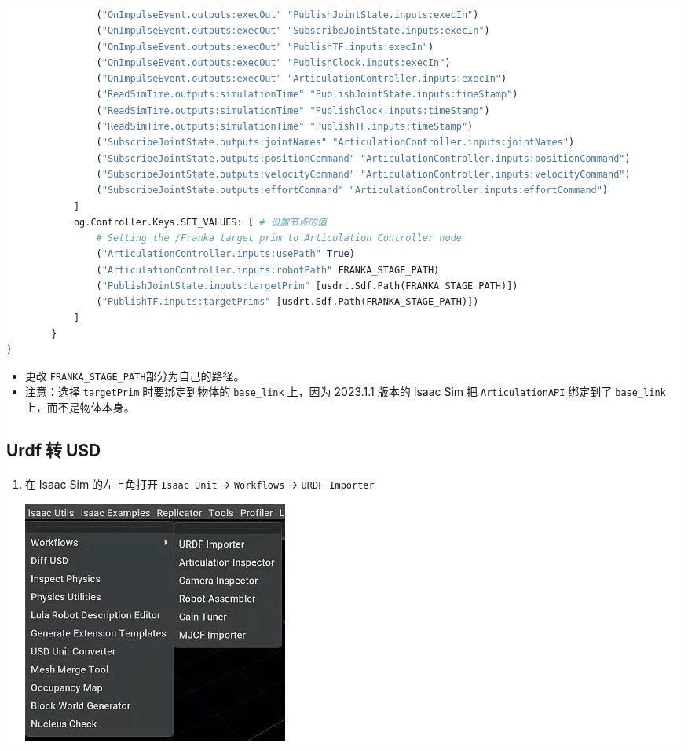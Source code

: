   ```python
                  ("OnImpulseEvent.outputs:execOut" "PublishJointState.inputs:execIn")
                  ("OnImpulseEvent.outputs:execOut" "SubscribeJointState.inputs:execIn")
                  ("OnImpulseEvent.outputs:execOut" "PublishTF.inputs:execIn")
                  ("OnImpulseEvent.outputs:execOut" "PublishClock.inputs:execIn")
                  ("OnImpulseEvent.outputs:execOut" "ArticulationController.inputs:execIn")
                  ("ReadSimTime.outputs:simulationTime" "PublishJointState.inputs:timeStamp")
                  ("ReadSimTime.outputs:simulationTime" "PublishClock.inputs:timeStamp")
                  ("ReadSimTime.outputs:simulationTime" "PublishTF.inputs:timeStamp")
                  ("SubscribeJointState.outputs:jointNames" "ArticulationController.inputs:jointNames")
                  ("SubscribeJointState.outputs:positionCommand" "ArticulationController.inputs:positionCommand")
                  ("SubscribeJointState.outputs:velocityCommand" "ArticulationController.inputs:velocityCommand")
                  ("SubscribeJointState.outputs:effortCommand" "ArticulationController.inputs:effortCommand")
              ]
              og.Controller.Keys.SET_VALUES: [ # 设置节点的值
                  # Setting the /Franka target prim to Articulation Controller node
                  ("ArticulationController.inputs:usePath" True)
                  ("ArticulationController.inputs:robotPath" FRANKA_STAGE_PATH)
                  ("PublishJointState.inputs:targetPrim" [usdrt.Sdf.Path(FRANKA_STAGE_PATH)])
                  ("PublishTF.inputs:targetPrims" [usdrt.Sdf.Path(FRANKA_STAGE_PATH)])
              ]
          }
  )
  ```

- 更改 `FRANKA_STAGE_PATH`部分为自己的路径。
- 注意：选择 `targetPrim` 时要绑定到物体的 `base_link` 上，因为 2023.1.1 版本的 Isaac Sim 把 `ArticulationAPI` 绑定到了 `base_link` 上，而不是物体本身。

## Urdf 转 USD

1. 在 Isaac Sim 的左上角打开 `Isaac Unit` → `Workflows` → `URDF Importer`

    ![usd1](pic/usd1.png)